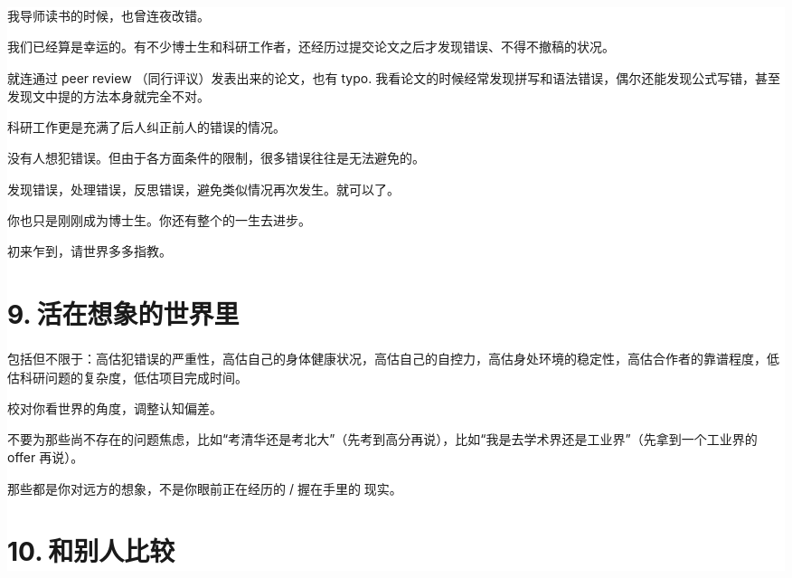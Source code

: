 
我导师读书的时候，也曾连夜改错。





我们已经算是幸运的。有不少博士生和科研工作者，还经历过提交论文之后才发现错误、不得不撤稿的状况。





就连通过 peer review （同行评议）发表出来的论文，也有 typo. 我看论文的时候经常发现拼写和语法错误，偶尔还能发现公式写错，甚至发现文中提的方法本身就完全不对。





科研工作更是充满了后人纠正前人的错误的情况。





没有人想犯错误。但由于各方面条件的限制，很多错误往往是无法避免的。





发现错误，处理错误，反思错误，避免类似情况再次发生。就可以了。





你也只是刚刚成为博士生。你还有整个的一生去进步。





初来乍到，请世界多多指教。





# 9. 活在想象的世界里

包括但不限于：高估犯错误的严重性，高估自己的身体健康状况，高估自己的自控力，高估身处环境的稳定性，高估合作者的靠谱程度，低估科研问题的复杂度，低估项目完成时间。





校对你看世界的角度，调整认知偏差。





不要为那些尚不存在的问题焦虑，比如“考清华还是考北大”（先考到高分再说），比如“我是去学术界还是工业界”（先拿到一个工业界的 offer 再说）。





那些都是你对远方的想象，不是你眼前正在经历的 / 握在手里的 现实。

# 10. 和别人比较



